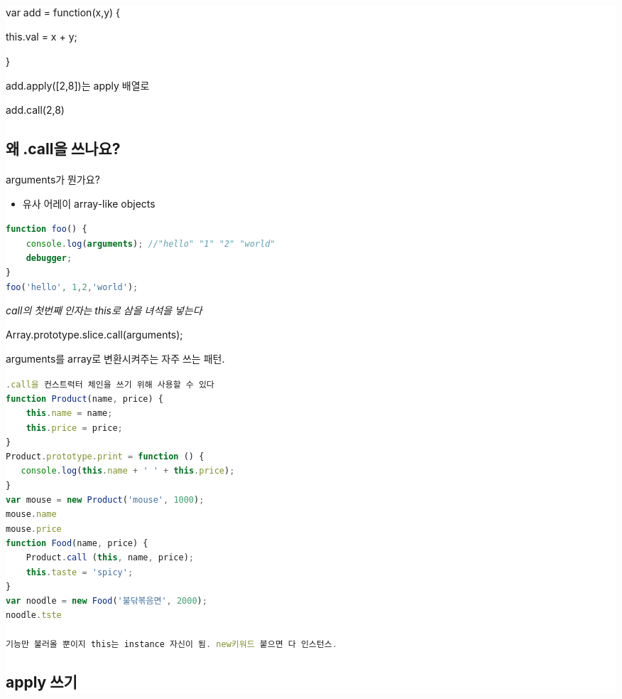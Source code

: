 
var add = function(x,y) {

this.val = x + y;

}

add.apply([2,8])는 apply 배열로

add.call(2,8)



## 왜 .call을 쓰나요?

arguments가 뭔가요? 

- 유사 어레이 array-like objects

```javascript
function foo() {
    console.log(arguments); //"hello" "1" "2" "world"
    debugger;
}
foo('hello', 1,2,'world');

```

*call의 첫번째 인자는 this로 삼을 녀석을 넣는다*

Array.prototype.slice.call(arguments);

arguments를 array로 변환시켜주는 자주 쓰는 패턴.

```javascript
.call을 컨스트럭터 체인을 쓰기 위해 사용할 수 있다
function Product(name, price) {
    this.name = name;
    this.price = price;
}
Product.prototype.print = function () {
   console.log(this.name + ' ' + this.price);
}
var mouse = new Product('mouse', 1000);
mouse.name
mouse.price
function Food(name, price) {
    Product.call (this, name, price);
    this.taste = 'spicy';
}
var noodle = new Food('불닦볶음면', 2000);
noodle.tste

기능만 불러올 뿐이지 this는 instance 자신이 됨. new키워드 붙으면 다 인스턴스. 
```

## apply 쓰기
